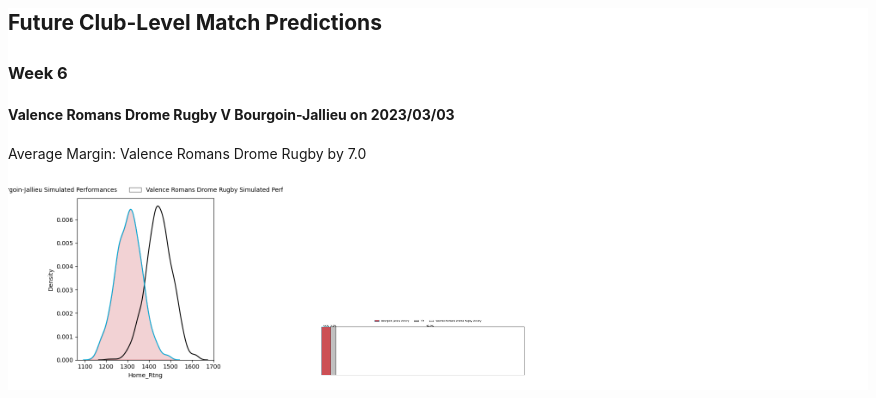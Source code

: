 
## Future Club-Level Match Predictions

### Week 6

#### Valence Romans Drome Rugby V Bourgoin-Jallieu on 2023/03/03


Average Margin: Valence Romans Drome Rugby by 7.0

<p float="left">
<img src="plots/performances_Valence Romans Drome Rugby_V_Bourgoin-Jallieu_6.png" width="32%" />
<img src="plots/resultbar_Valence Romans Drome Rugby_V_Bourgoin-Jallieu_6.png" width="32%" />